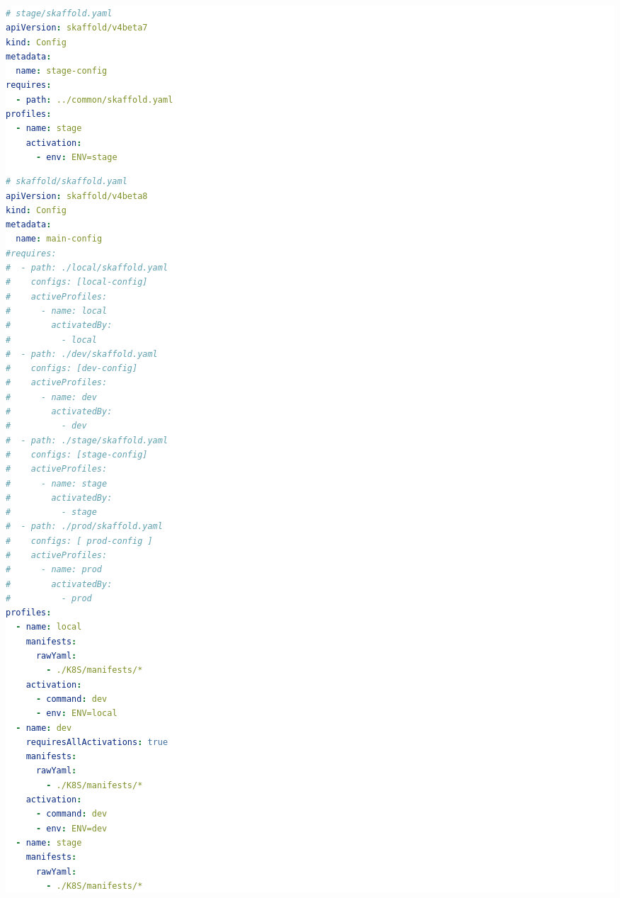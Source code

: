 ```yaml
# stage/skaffold.yaml
apiVersion: skaffold/v4beta7
kind: Config
metadata:
  name: stage-config
requires:
  - path: ../common/skaffold.yaml
profiles:
  - name: stage
    activation:
      - env: ENV=stage
```

```yaml
# skaffold/skaffold.yaml
apiVersion: skaffold/v4beta8
kind: Config
metadata:
  name: main-config
#requires:
#  - path: ./local/skaffold.yaml
#    configs: [local-config]
#    activeProfiles:
#      - name: local
#        activatedBy:
#          - local
#  - path: ./dev/skaffold.yaml
#    configs: [dev-config]
#    activeProfiles:
#      - name: dev
#        activatedBy:
#          - dev
#  - path: ./stage/skaffold.yaml
#    configs: [stage-config]
#    activeProfiles:
#      - name: stage
#        activatedBy:
#          - stage
#  - path: ./prod/skaffold.yaml
#    configs: [ prod-config ]
#    activeProfiles:
#      - name: prod
#        activatedBy:
#          - prod   
profiles:
  - name: local
    manifests:
      rawYaml:
        - ./K8S/manifests/*
    activation:
      - command: dev
      - env: ENV=local
  - name: dev
    requiresAllActivations: true
    manifests:
      rawYaml:
        - ./K8S/manifests/*
    activation:
      - command: dev
      - env: ENV=dev
  - name: stage
    manifests:
      rawYaml:
        - ./K8S/manifests/*
```